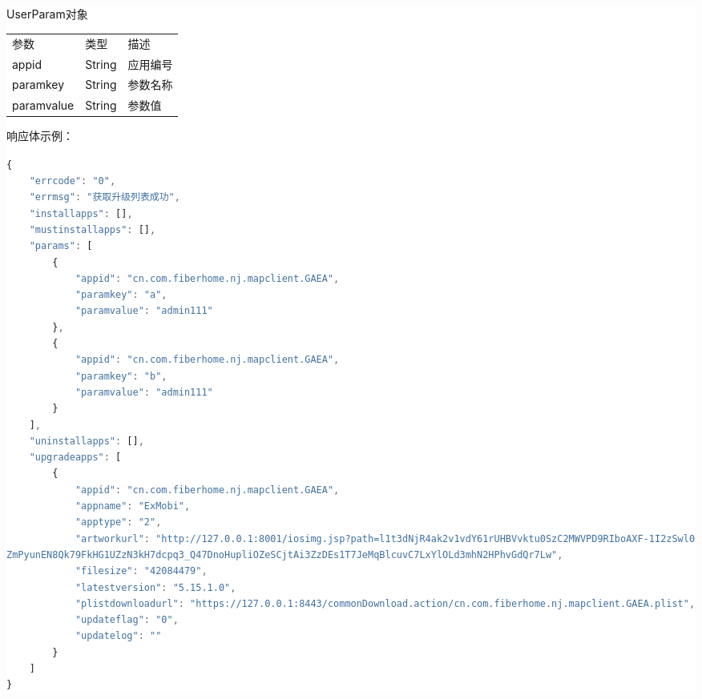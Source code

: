 UserParam对象  

<table>
   <tr>
      <td>参数</td>
      <td>类型</td>
      <td>描述</td>
   </tr>
   <tr>
      <td>appid</td>
      <td>String</td>
      <td>应用编号</td>
   </tr>
   <tr>
      <td>paramkey</td>
      <td> String</td>
      <td>参数名称</td>
   </tr>
   <tr>
      <td>paramvalue</td>
      <td>String</td>
      <td>参数值</td>
   </tr>
</table>  

响应体示例：  

```javascript
{
    "errcode": "0",
    "errmsg": "获取升级列表成功",
    "installapps": [],
    "mustinstallapps": [],
    "params": [
        {
            "appid": "cn.com.fiberhome.nj.mapclient.GAEA",
            "paramkey": "a",
            "paramvalue": "admin111"
        },
        {
            "appid": "cn.com.fiberhome.nj.mapclient.GAEA",
            "paramkey": "b",
            "paramvalue": "admin111"
        }
    ],
    "uninstallapps": [],
    "upgradeapps": [
        {
            "appid": "cn.com.fiberhome.nj.mapclient.GAEA",
            "appname": "ExMobi",
            "apptype": "2",
            "artworkurl": "http://127.0.0.1:8001/iosimg.jsp?path=l1t3dNjR4ak2v1vdY61rUHBVvktu0SzC2MWVPD9RIboAXF-1I2zSwl0ZmPyunEN8Qk79FkHG1UZzN3kH7dcpq3_Q47DnoHupliOZeSCjtAi3ZzDEs1T7JeMqBlcuvC7LxYlOLd3mhN2HPhvGdQr7Lw",
            "filesize": "42084479",
            "latestversion": "5.15.1.0",
            "plistdownloadurl": "https://127.0.0.1:8443/commonDownload.action/cn.com.fiberhome.nj.mapclient.GAEA.plist",
            "updateflag": "0",
            "updatelog": ""
        }
    ]
}
```
